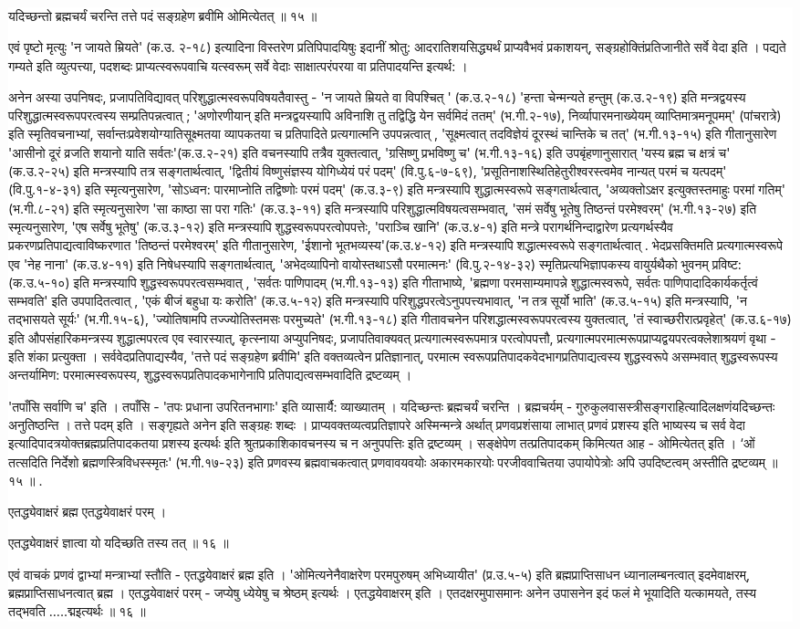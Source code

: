 यदिच्छन्तो ब्रह्मचर्यं चरन्ति तत्ते पदं सङ्ग्रहेण ब्रवीमि ओमित्येतत् ॥ १५ ॥

एवं पृष्टो मृत्युः 'न जायते म्रियते' (क.उ. २-१८) इत्यादिना विस्तरेण प्रतिपिपादयिषुः इदानीं श्रोतु: आदरातिशयसिद्ध्यर्थं प्राप्यवैभवं प्रकाशयन्, सङ्ग्रहोक्तिंप्रतिजानीते सर्वे वेदा इति । पद्यते गम्यते इति व्युत्पत्त्या, पदशब्दः प्राप्यत्स्वरूपवाचि यत्स्वरूम् सर्वे वेदाः साक्षात्परंपरया वा प्रतिपादयन्ति इत्यर्थ: ।

अनेन अस्या उपनिषदः, प्रजापतिविद्यावत् परिशुद्धात्मस्वरूपविषयतैवास्तु - 'न जायते म्रियते वा विपश्चित् ' (क.उ.२-१८) 'हन्ता चेन्मन्यते हन्तुम् (क.उ.२-१९) इति मन्त्रद्वयस्य परिशुद्धात्मस्वरूपपरत्वस्य सम्प्रतिपन्नत्वात् ; 'अणोरणीयान् इति मन्त्रद्वयस्यापि अविनाशि तु तद्विद्धि येन सर्वमिदं ततम्' (भ.गी.२-१७), निर्व्यापारमनाख्येयम् व्याप्तिमात्रमनूपमम्' (पांचरात्रे) इति स्मृतिवचनाभ्यां, सर्वान्तःप्रवेशयोग्यातिसूक्ष्मतया व्यापकतया च प्रतिपादिते प्रत्यगात्मनि उपपन्नत्वात् , 'सूक्ष्मत्वात् तदविज्ञेयं दूरस्थं चान्तिके च तत्' (भ.गी.१३-१५) इति गीतानुसारेण 'आसीनो दूरं व्रजति शयानो याति सर्वतः'(क.उ.२-२१) इति वचनस्यापि तत्रैव युक्तत्वात्, 'ग्रसिष्णु प्रभविष्णु च' (भ.गी.१३-१६) इति उपबृंहणानुसारात् 'यस्य ब्रह्म च क्षत्रं च' (क.उ.२-२५) इति मन्त्रस्यापि तत्र सङ्गतार्थत्वात्, 'द्वितीयं विष्णुसंज्ञस्य योगिध्येयं परं पदम्' (वि.पु.६-७-६९), 'प्रसूतिनाशस्थितिहेतुरीश्वरस्त्वमेव नान्यत् परमं च यत्पदम्' (वि.पु.१-४-३१) इति स्मृत्यनुसारेण, 'सोऽध्वन: पारमाप्नोति तद्विष्णोः परमं पदम्' (क.उ.३-९) इति मन्त्रस्यापि शुद्धात्मस्वरूपे सङ्गतार्थत्वात्, 'अव्यक्तोऽक्षर इत्युक्तस्तमाहुः परमां गतिम्' (भ.गी.८-२१) इति स्मृत्यनुसारेण 'सा काष्ठा सा परा गतिः' (क.उ.३-११) इति मन्त्रस्यापि परिशुद्धात्मविषयत्वसम्भवात्, 'समं सर्वेषु भूतेषु तिष्ठन्तं परमेश्वरम्' (भ.गी.१३-२७) इति स्मृत्यनुसारेण, 'एष सर्वेषु भूतेषु' (क.उ.३-१२) इति मन्त्रस्यापि शुद्धस्वरूपपरत्वोपपत्तेः, 'पराञ्चि खानि' (क.उ.४-१) इति मन्त्रे परागर्थनिन्दाद्वारेण प्रत्यगर्थस्यैव प्रकरणप्रतिपाद्यत्वाविष्करणात 'तिष्ठन्तं परमेश्वरम्' इति गीतानुसारेण, 'ईशानो भूतभव्यस्य'(क.उ.४-१२) इति मन्त्रस्यापि शद्धात्मस्वरूपे सङ्गतार्थत्वात् . भेदप्रसक्तिमति प्रत्यगात्मस्वरूपे एव 'नेह नाना' (क.उ.४-११) इति निषेधस्यापि सङ्गतार्थत्वात्, 'अभेदव्यापिनो वायोस्तथाऽसौ परमात्मनः' (वि.पु.२-१४-३२) स्मृतिप्रत्यभिज्ञापकस्य वायुर्यथैको भुवनम् प्रविष्ट: (क.उ.५-१०) इति मन्त्रस्यापि शुद्धस्वरूपपरत्वसम्भवात् , 'सर्वतः पाणिपादम् (भ.गी.१३-१३) इति गीताभाष्ये, 'ब्रह्मणा परमसाम्यमापन्ने शुद्धात्मस्वरूपे, सर्वतः पाणिपादादिकार्यकर्तृत्वं सम्भवति' इति उपपादितत्वात् , 'एकं बीजं बहुधा यः करोति' (क.उ.५-१२) इति मन्त्रस्यापि परिशुद्धपरत्वेऽनुपपत्त्यभावात्, 'न तत्र सूर्यो भाति' (क.उ.५-१५) इति मन्त्रस्यापि, 'न तद्भासयते सूर्यः' (भ.गी.१५-६), 'ज्योतिषामपि तज्ज्योतिस्तमसः परमुच्यते' (भ.गी.१३-१८) इति गीतावचनेन परिशद्धात्मस्वरूपपरत्वस्य युक्तत्वात्, 'तं स्वाच्छरीरात्प्रवृहेत्' (क.उ.६-१७) इति औपसंहारिकमन्त्रस्य शुद्धात्मपरत्व एव स्वारस्यात्, कृत्स्नाया अप्युपनिषदः, प्रजापतिवाक्यवत् प्रत्यगात्मस्वरूपमात्र परत्वोपपत्तौ, प्रत्यगात्मपरमात्मरूपप्राप्यद्वयपरत्वक्लेशाश्रयणं वृथा - इति शंका प्रत्युक्ता । सर्ववेदप्रतिपाद्यस्यैव, 'तत्ते पदं सङ्ग्रहेण ब्रवीमि' इति वक्तव्यत्वेन प्रतिज्ञानात्, परमात्म स्वरूपप्रतिपादकवेदभागप्रतिपाद्यत्वस्य शुद्धस्वरूपे असम्भवात् शुद्धस्वरूपस्य अन्तर्यामिण: परमात्मस्वरूपस्य, शुद्धस्वरूपप्रतिपादकभागेनापि प्रतिपाद्यत्वसम्भवादिति द्रष्टव्यम् ।

'तपाँसि सर्वाणि च' इति । तपाँसि - 'तपः प्रधाना उपरितनभागाः' इति व्यासार्यै: व्याख्यातम् । यदिच्छन्तः ब्रह्मचर्यं चरन्ति । ब्रह्मचर्यम् - गुरुकुलवासस्त्रीसङ्गराहित्यादिलक्षणंयदिच्छन्तः अनुतिष्ठन्ति । तत्ते पदम् इति । सङ्गृह्यते अनेन इति सङ्ग्रहः शब्दः । प्राप्यवक्तव्यत्वप्रतिज्ञापरे अस्मिन्मन्त्रे अर्थात् प्रणवप्रशंसाया लाभात् प्रणवं प्रशस्य इति भाष्यस्य च सर्व वेदा इत्यादिपादत्रयोक्तब्रह्मप्रतिपादकतया प्रशस्य इत्यर्थः इति श्रुतप्रकाशिकावचनस्य च न अनुपपत्तिः इति द्रष्टव्यम् । सङ्क्षेपेण तत्प्रतिपादकम् किमित्यत आह - ओमित्येतत् इति । ‘ओं तत्सदिति निर्देशो ब्रह्मणस्त्रिविधस्स्मृतः' (भ.गी.१७-२३) इति प्रणवस्य ब्रह्मवाचकत्वात् प्रणवावयवयोः अकारमकारयोः परजीववाचितया उपायोपेत्रोः अपि उपदिष्टत्वम् अस्तीति द्रष्टव्यम् ॥ १५ ॥ .

एतद्ध्येवाक्षरं ब्रह्म एतद्धयेवाक्षरं परम् ।

एतद्ध्येवाक्षरं ज्ञात्वा यो यदिच्छति तस्य तत् ॥ १६ ॥

एवं वाचकं प्रणवं द्वाभ्यां मन्त्राभ्यां स्तौति - एतद्धयेवाक्षरं ब्रह्म इति । 'ओमित्यनेनैवाक्षरेण परमपुरुषम् अभिध्यायीत' (प्र.उ.५-५) इति ब्रह्मप्राप्तिसाधन ध्यानालम्बनत्वात् इदमेवाक्षरम्, ब्रह्मप्राप्तिसाधनत्वात् ब्रह्म । एतद्धयेवाक्षरं परम् - जप्येषु ध्येयेषु च श्रेष्ठम् इत्यर्थः । एतद्धयेवाक्षरम् इति । एतदक्षरमुपासमानः अनेन उपासनेन इदं फलं मे भूयादिति यत्कामयते, तस्य तद्भवति …..द्मइत्यर्थः ॥ १६ ॥
